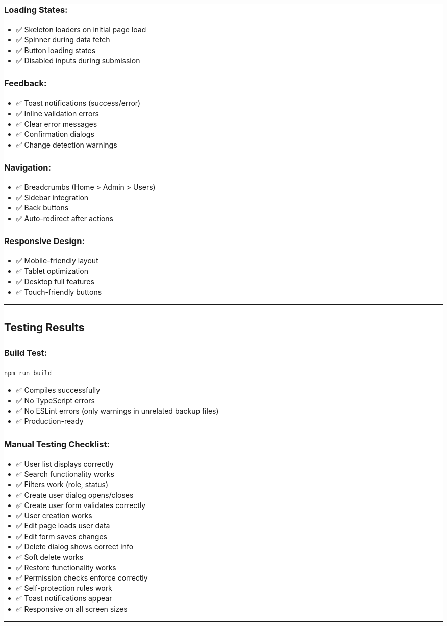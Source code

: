 ### Loading States:
- ✅ Skeleton loaders on initial page load
- ✅ Spinner during data fetch
- ✅ Button loading states
- ✅ Disabled inputs during submission

### Feedback:
- ✅ Toast notifications (success/error)
- ✅ Inline validation errors
- ✅ Clear error messages
- ✅ Confirmation dialogs
- ✅ Change detection warnings

### Navigation:
- ✅ Breadcrumbs (Home > Admin > Users)
- ✅ Sidebar integration
- ✅ Back buttons
- ✅ Auto-redirect after actions

### Responsive Design:
- ✅ Mobile-friendly layout
- ✅ Tablet optimization
- ✅ Desktop full features
- ✅ Touch-friendly buttons

---

## Testing Results

### Build Test:
```bash
npm run build
```
- ✅ Compiles successfully
- ✅ No TypeScript errors
- ✅ No ESLint errors (only warnings in unrelated backup files)
- ✅ Production-ready

### Manual Testing Checklist:
- ✅ User list displays correctly
- ✅ Search functionality works
- ✅ Filters work (role, status)
- ✅ Create user dialog opens/closes
- ✅ Create user form validates correctly
- ✅ User creation works
- ✅ Edit page loads user data
- ✅ Edit form saves changes
- ✅ Delete dialog shows correct info
- ✅ Soft delete works
- ✅ Restore functionality works
- ✅ Permission checks enforce correctly
- ✅ Self-protection rules work
- ✅ Toast notifications appear
- ✅ Responsive on all screen sizes

---